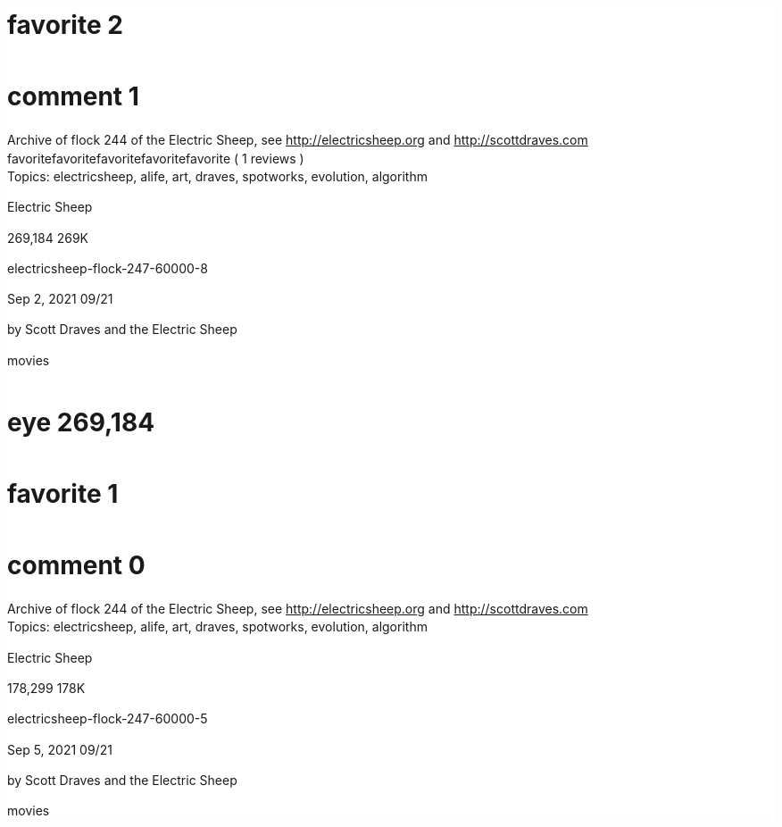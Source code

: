 <span class="iconochive-favorite" aria-hidden="true"></span><span class="sr-only">favorite</span> 2
===================================================================================================

<span class="iconochive-comment" aria-hidden="true"></span><span class="sr-only">comment</span> 1
=================================================================================================

Archive of flock 244 of the Electric Sheep, see http://electricsheep.org and http://scottdraves.com  
<span alt="5.00 out of 5 stars" title="5.00 out of 5 stars"><span class="iconochive-favorite" aria-hidden="true"></span><span class="sr-only">favorite</span><span class="iconochive-favorite" aria-hidden="true"></span><span class="sr-only">favorite</span><span class="iconochive-favorite" aria-hidden="true"></span><span class="sr-only">favorite</span><span class="iconochive-favorite" aria-hidden="true"></span><span class="sr-only">favorite</span><span class="iconochive-favorite" aria-hidden="true"></span><span class="sr-only">favorite</span></span> ( 1 reviews )  
Topics: electricsheep, alife, art, draves, spotworks, evolution, algorithm  

<a href="/details/ElectricSheep" class="stealth"></a>

Electric Sheep

269,184 269K

[](/details/electricsheep-flock-247-60000-8 "electricsheep-flock-247-60000-8")

electricsheep-flock-247-60000-8

Sep 2, 2021 09/21

<span class="hidden-lists">by</span> <span class="byv" title="Scott Draves and the Electric Sheep">Scott Draves and the Electric Sheep</span>

<span class="iconochive-movies" aria-hidden="true"></span><span class="sr-only">movies</span>

<span class="iconochive-eye" aria-hidden="true"></span><span class="sr-only">eye</span> 269,184
===============================================================================================

<span class="iconochive-favorite" aria-hidden="true"></span><span class="sr-only">favorite</span> 1
===================================================================================================

<span class="iconochive-comment" aria-hidden="true"></span><span class="sr-only">comment</span> 0
=================================================================================================

Archive of flock 244 of the Electric Sheep, see http://electricsheep.org and http://scottdraves.com  
Topics: electricsheep, alife, art, draves, spotworks, evolution, algorithm  

<a href="/details/ElectricSheep" class="stealth"></a>

Electric Sheep

178,299 178K

[](/details/electricsheep-flock-247-60000-5 "electricsheep-flock-247-60000-5")

electricsheep-flock-247-60000-5

Sep 5, 2021 09/21

<span class="hidden-lists">by</span> <span class="byv" title="Scott Draves and the Electric Sheep">Scott Draves and the Electric Sheep</span>

<span class="iconochive-movies" aria-hidden="true"></span><span class="sr-only">movies</span>
